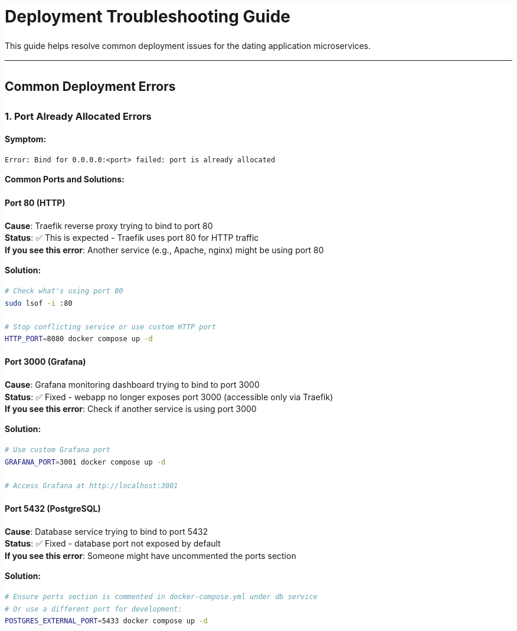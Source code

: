 # Deployment Troubleshooting Guide

This guide helps resolve common deployment issues for the dating application microservices.

---

## Common Deployment Errors

### 1. Port Already Allocated Errors

**Symptom:**
```
Error: Bind for 0.0.0.0:<port> failed: port is already allocated
```

**Common Ports and Solutions:**

#### Port 80 (HTTP)
**Cause**: Traefik reverse proxy trying to bind to port 80  
**Status**: ✅ This is expected - Traefik uses port 80 for HTTP traffic  
**If you see this error**: Another service (e.g., Apache, nginx) might be using port 80

**Solution:**
```bash
# Check what's using port 80
sudo lsof -i :80

# Stop conflicting service or use custom HTTP port
HTTP_PORT=8080 docker compose up -d
```

#### Port 3000 (Grafana)
**Cause**: Grafana monitoring dashboard trying to bind to port 3000  
**Status**: ✅ Fixed - webapp no longer exposes port 3000 (accessible only via Traefik)  
**If you see this error**: Check if another service is using port 3000

**Solution:**
```bash
# Use custom Grafana port
GRAFANA_PORT=3001 docker compose up -d

# Access Grafana at http://localhost:3001
```

#### Port 5432 (PostgreSQL)
**Cause**: Database service trying to bind to port 5432  
**Status**: ✅ Fixed - database port not exposed by default  
**If you see this error**: Someone might have uncommented the ports section

**Solution:**
```bash
# Ensure ports section is commented in docker-compose.yml under db service
# Or use a different port for development:
POSTGRES_EXTERNAL_PORT=5433 docker compose up -d
```
